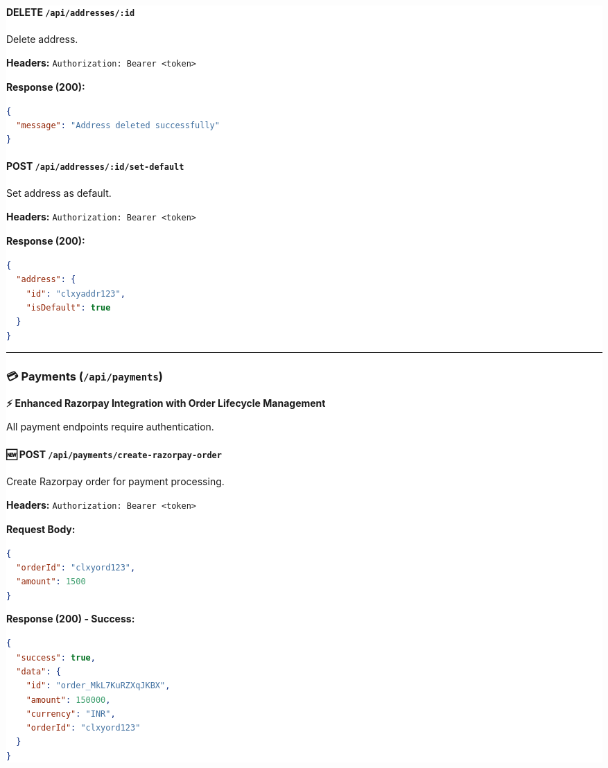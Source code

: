 #### DELETE `/api/addresses/:id`
Delete address.

**Headers:** `Authorization: Bearer <token>`

**Response (200):**
```json
{
  "message": "Address deleted successfully"
}
```

#### POST `/api/addresses/:id/set-default`
Set address as default.

**Headers:** `Authorization: Bearer <token>`

**Response (200):**
```json
{
  "address": {
    "id": "clxyaddr123",
    "isDefault": true
  }
}
```

---

### 💳 Payments (`/api/payments`)

**⚡ Enhanced Razorpay Integration with Order Lifecycle Management**

All payment endpoints require authentication.

#### 🆕 POST `/api/payments/create-razorpay-order`
Create Razorpay order for payment processing.

**Headers:** `Authorization: Bearer <token>`

**Request Body:**
```json
{
  "orderId": "clxyord123",
  "amount": 1500
}
```

**Response (200) - Success:**
```json
{
  "success": true,
  "data": {
    "id": "order_MkL7KuRZXqJKBX",
    "amount": 150000,
    "currency": "INR",
    "orderId": "clxyord123"
  }
}
```
